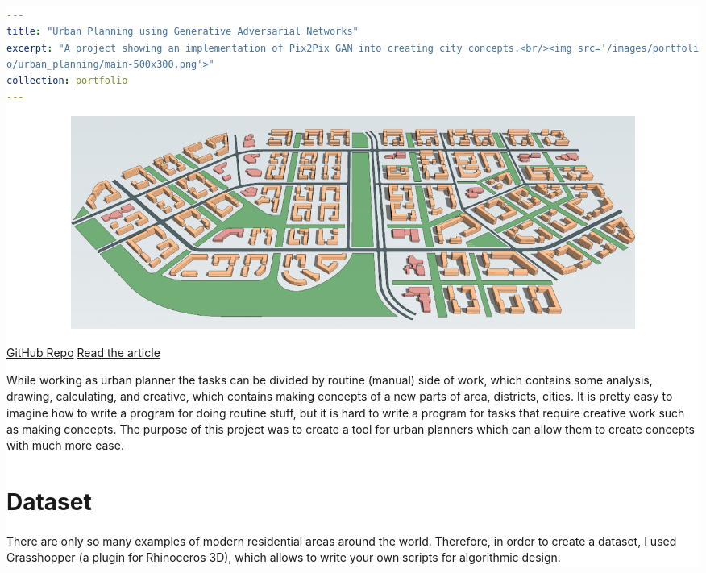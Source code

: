 ```yaml
---
title: "Urban Planning using Generative Adversarial Networks"
excerpt: "A project showing an implementation of Pix2Pix GAN into creating city concepts.<br/><img src='/images/portfolio/urban_planning/main-500x300.png'>"
collection: portfolio
---
```


<p align="center"><img width="700" src="/images/portfolio/urban_planning/main.png"></p>
<a href="https://github.com/arthurkazaryan/urban_planning_gan" title="GitHub">GitHub Repo</a> <a href="https://medium.com/geekculture/how-ai-can-help-urban-planners-to-create-city-concepts-c3ce7e7b063e" title="GitHub">Read the article</a>


While working as urban planner the tasks can be divided by routine (manual) side of work, which contains some analysis, drawing, calculating, and creative, which contains making concepts of a new parts of area, districts, cities. 
It is pretty easy to imagine how to write a program for doing routine stuff, but it is hard to write a program for tasks that require creative work such as making concepts.
The purpose of this project was to create a tool for urban planners which can allow them to create concepts with much more ease.

# Dataset
There are only so many examples of modern residential areas around the world. Therefore, in order to create a dataset, I used Grasshopper (a plugin for Rhinoceros 3D), which allows to write your own scripts for algorithmic design.